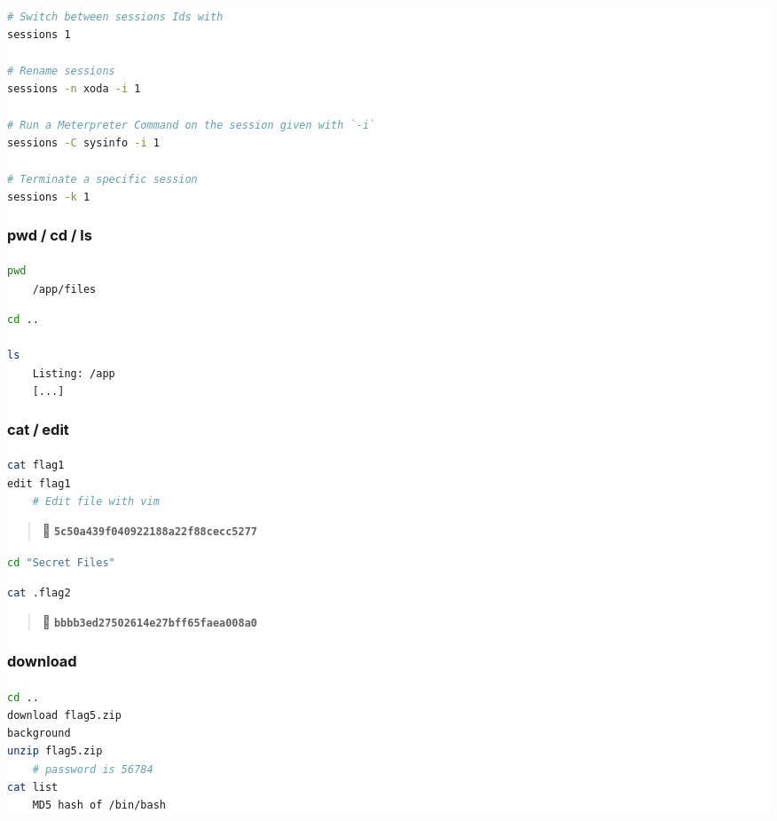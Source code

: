 ```bash
# Switch between sessions Ids with
sessions 1

# Rename sessions
sessions -n xoda -i 1

# Run a Meterpreter Command on the session given with `-i`
sessions -C sysinfo -i 1

# Terminate a specific session
sessions -k 1
```

### pwd / cd / ls

```bash
pwd
	/app/files
```

```bash
cd ..

ls
	Listing: /app
	[...]
```

### cat / edit

```bash
cat flag1
edit flag1
	# Edit file with vim
```

> 🚩 **`5c50a439f040922188a22f88cecc5277`**

```bash
cd "Secret Files"
```

```bash
cat .flag2
```

> 🚩 **`bbbb3ed27502614e27bff65faea008a0`**

### download

```bash
cd ..
download flag5.zip
background
unzip flag5.zip
	# password is 56784
cat list
	MD5 hash of /bin/bash
```
